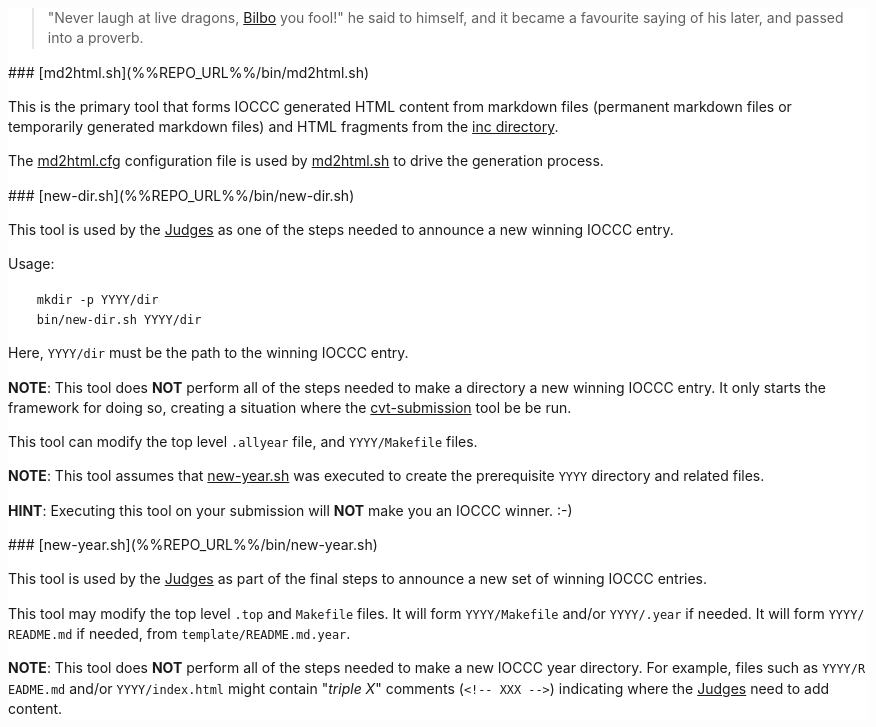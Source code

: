 > "Never laugh at live dragons,
[Bilbo](https://www.glyphweb.com/arda/b/bilbobaggins.html) you fool!" he said to himself, and it
became a favourite saying of his later, and passed into a proverb.


<div id="md2html">
### [md2html.sh](%%REPO_URL%%/bin/md2html.sh)
</div>

This is the primary tool that forms IOCCC generated HTML content from
markdown files (permanent markdown files or temporarily generated
markdown files) and HTML fragments from the [inc directory](../inc/index.html).

The [md2html.cfg](index.html#md2html_cfg) configuration file is
used by [md2html.sh](%%REPO_URL%%/bin/md2html.sh) to drive the generation process.


<div id="new-dir">
### [new-dir.sh](%%REPO_URL%%/bin/new-dir.sh)
</div>

This tool is used by the [Judges](../judges.html) as one of the
steps needed to announce a new winning IOCCC entry.

Usage:

``` <!---sh-->
    mkdir -p YYYY/dir
    bin/new-dir.sh YYYY/dir
```

Here, `YYYY/dir` must be the path to the winning IOCCC entry.

**NOTE**: This tool does **NOT** perform all of the steps needed
to make a directory a new winning IOCCC entry.  It only starts the
framework for doing so, creating a situation where the
[cvt-submission](#cvt-submission) tool be be run.

This tool can modify the top level `.allyear` file, and `YYYY/Makefile` files.

**NOTE**: This tool assumes that [new-year.sh](#new-year) was executed to create
the prerequisite `YYYY` directory and related files.

**HINT**: Executing this tool on your submission will **NOT** make you an IOCCC winner.  :-)


<div id="new-year">
### [new-year.sh](%%REPO_URL%%/bin/new-year.sh)
</div>

This tool is used by the [Judges](../judges.html) as part of the final
steps to announce a new set of winning IOCCC entries.

This tool may modify the top level `.top` and `Makefile` files.
It will form `YYYY/Makefile` and/or `YYYY/.year` if needed.
It will form `YYYY/README.md` if needed, from `template/README.md.year`.

**NOTE**: This tool does **NOT** perform all of the steps needed to make a new IOCCC year directory.
For example, files such as `YYYY/README.md` and/or `YYYY/index.html`
might contain "_triple X_" comments (`<!-- XXX -->`) indicating where the
[Judges](../judges.html) need to add content.
